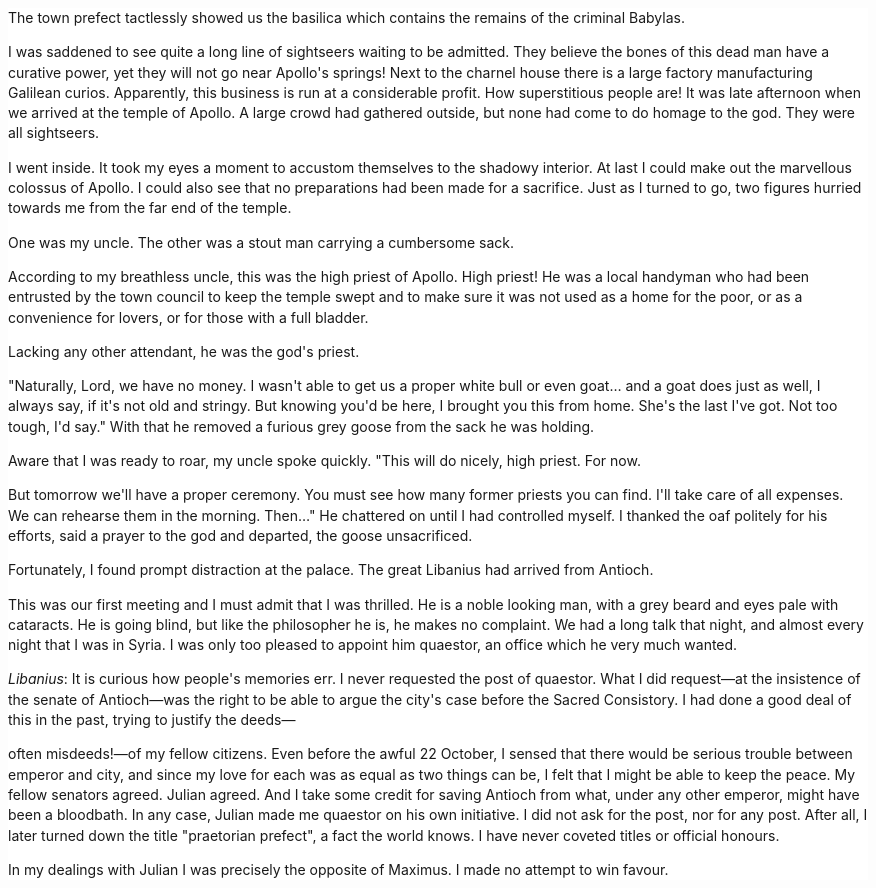The town prefect tactlessly showed us the basilica which contains the remains of the criminal Babylas.

I was saddened to see quite a long line of sightseers waiting to be admitted. They believe the bones of this dead man have a curative power, yet they will not go near Apollo's springs\! Next to the charnel house there is a large factory manufacturing Galilean curios. Apparently, this business is run at a considerable profit. How superstitious people are\! It was late afternoon when we arrived at the temple of Apollo. A large crowd had gathered outside, but none had come to do homage to the god. They were all sightseers.

I went inside. It took my eyes a moment to accustom themselves to the shadowy interior. At last I could make out the marvellous colossus of Apollo. I could also see that no preparations had been made for a sacrifice. Just as I turned to go, two figures hurried towards me from the far end of the temple.

One was my uncle. The other was a stout man carrying a cumbersome sack.

According to my breathless uncle, this was the high priest of Apollo. High priest\! He was a local handyman who had been entrusted by the town council to keep the temple swept and to make sure it was not used as a home for the poor, or as a convenience for lovers, or for those with a full bladder.

Lacking any other attendant, he was the god's priest.

"Naturally, Lord, we have no money. I wasn't able to get us a proper white bull or even goat… and a goat does just as well, I always say, if it's not old and stringy. But knowing you'd be here, I brought you this from home. She's the last I've got. Not too tough, I'd say." With that he removed a furious grey goose from the sack he was holding.

Aware that I was ready to roar, my uncle spoke quickly. "This will do nicely, high priest. For now.

But tomorrow we'll have a proper ceremony. You must see how many former priests you can find. I'll take care of all expenses. We can rehearse them in the morning. Then…" He chattered on until I had controlled myself. I thanked the oaf politely for his efforts, said a prayer to the god and departed, the goose unsacrificed.

Fortunately, I found prompt distraction at the palace. The great Libanius had arrived from Antioch.

This was our first meeting and I must admit that I was thrilled. He is a noble looking man, with a grey beard and eyes pale with cataracts. He is going blind, but like the philosopher he is, he makes no complaint. We had a long talk that night, and almost every night that I was in Syria. I was only too pleased to appoint him quaestor, an office which he very much wanted.



*Libanius*: It is curious how people's memories err. I never requested the post of quaestor. What I did request—at the insistence of the senate of Antioch—was the right to be able to argue the city's case before the Sacred Consistory. I had done a good deal of this in the past, trying to justify the deeds—

often misdeeds\!—of my fellow citizens. Even before the awful 22 October, I sensed that there would be serious trouble between emperor and city, and since my love for each was as equal as two things can be, I felt that I might be able to keep the peace. My fellow senators agreed. Julian agreed. And I take some credit for saving Antioch from what, under any other emperor, might have been a bloodbath. In any case, Julian made me quaestor on his own initiative. I did not ask for the post, nor for any post. After all, I later turned down the title "praetorian prefect", a fact the world knows. I have never coveted titles or official honours.

In my dealings with Julian I was precisely the opposite of Maximus. I made no attempt to win favour.
